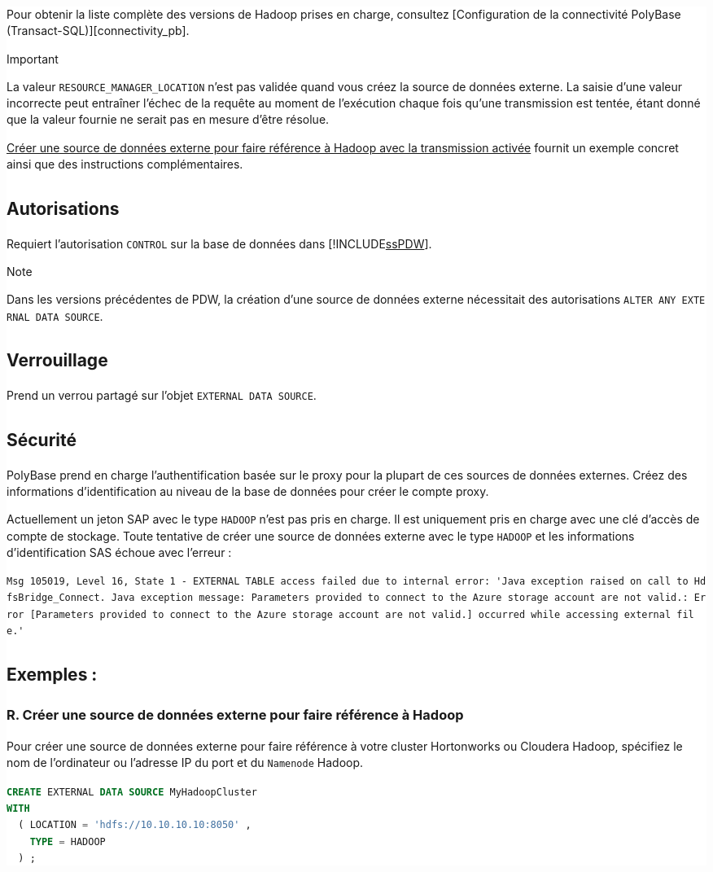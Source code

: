 Pour obtenir la liste complète des versions de Hadoop prises en charge, consultez [Configuration de la connectivité PolyBase (Transact-SQL)][connectivity_pb].

> [!IMPORTANT]
> La valeur `RESOURCE_MANAGER_LOCATION` n’est pas validée quand vous créez la source de données externe. La saisie d’une valeur incorrecte peut entraîner l’échec de la requête au moment de l’exécution chaque fois qu’une transmission est tentée, étant donné que la valeur fournie ne serait pas en mesure d’être résolue.

[Créer une source de données externe pour faire référence à Hadoop avec la transmission activée](#b-create-external-data-source-to-reference-hadoop-with-push-down-enabled) fournit un exemple concret ainsi que des instructions complémentaires.

## <a name="permissions"></a>Autorisations

Requiert l’autorisation `CONTROL` sur la base de données dans [!INCLUDE[ssPDW](../../includes/sspdw-md.md)].

> [!NOTE]
> Dans les versions précédentes de PDW, la création d’une source de données externe nécessitait des autorisations `ALTER ANY EXTERNAL DATA SOURCE`.

## <a name="locking"></a>Verrouillage

Prend un verrou partagé sur l’objet `EXTERNAL DATA SOURCE`.

## <a name="security"></a>Sécurité

PolyBase prend en charge l’authentification basée sur le proxy pour la plupart de ces sources de données externes. Créez des informations d’identification au niveau de la base de données pour créer le compte proxy.

Actuellement un jeton SAP avec le type `HADOOP` n’est pas pris en charge. Il est uniquement pris en charge avec une clé d’accès de compte de stockage. Toute tentative de créer une source de données externe avec le type `HADOOP` et les informations d’identification SAS échoue avec l’erreur :

`Msg 105019, Level 16, State 1 - EXTERNAL TABLE access failed due to internal error: 'Java exception raised on call to HdfsBridge_Connect. Java exception message: Parameters provided to connect to the Azure storage account are not valid.: Error [Parameters provided to connect to the Azure storage account are not valid.] occurred while accessing external file.'`

## <a name="examples"></a>Exemples :

### <a name="a-create-external-data-source-to-reference-hadoop"></a>R. Créer une source de données externe pour faire référence à Hadoop

Pour créer une source de données externe pour faire référence à votre cluster Hortonworks ou Cloudera Hadoop, spécifiez le nom de l’ordinateur ou l’adresse IP du port et du `Namenode` Hadoop. 

```sql
CREATE EXTERNAL DATA SOURCE MyHadoopCluster
WITH
  ( LOCATION = 'hdfs://10.10.10.10:8050' ,
    TYPE = HADOOP
  ) ;
```


[bulk_insert]: ./bulk-insert-transact-sql.md
[bulk_insert_example]: ./bulk-insert-transact-sql.md#f-importing-data-from-a-file-in-azure-blob-storage
[openrowset]: ../functions/openrowset-transact-sql.md
[create_dsc]: ./create-database-scoped-credential-transact-sql.md
[create_eff]: ./create-external-file-format-transact-sql.md
[create_etb]: ./create-external-table-transact-sql.md
[create_etb_as_sel]: ./create-external-table-as-select-transact-sql.md?view=azure-sqldw-latest&preserve-view=true
[create_tbl_as_sel]: ./create-table-as-select-azure-sql-data-warehouse.md?view=azure-sqldw-latest&preserve-view=true
[alter_eds]: ./alter-external-data-source-transact-sql.md
[cat_eds]: ../../relational-databases/system-catalog-views/sys-external-data-sources-transact-sql.md
[intro_pb]: ../../relational-databases/polybase/polybase-guide.md
[mongodb_pb]: ../../relational-databases/polybase/polybase-configure-mongodb.md
[connection_options]: ../../relational-databases/native-client/applications/using-connection-string-keywords-with-sql-server-native-client.md
[hint_pb]: ../../relational-databases/polybase/polybase-pushdown-computation.md#force-pushdown
[sas_token]: /azure/storage/storage-dotnet-shared-access-signature-part-1
[bulk_insert]: ./bulk-insert-transact-sql.md
[bulk_insert_example]: ./bulk-insert-transact-sql.md#f-importing-data-from-a-file-in-azure-blob-storage
[openrowset]: ../functions/openrowset-transact-sql.md
[create_dsc]: ./create-database-scoped-credential-transact-sql.md
[create_etb]: https://docs.microsoft.com/sql/t-sql/statements/create-external-data-source
[alter_eds]: ./alter-external-data-source-transact-sql.md
[cat_eds]: ../../relational-databases/system-catalog-views/sys-external-data-sources-transact-sql.md
[intro_pb]: ../../relational-databases/polybase/polybase-guide.md
[mongodb_pb]: ../../relational-databases/polybase/polybase-configure-mongodb.md
[connection_options]: ../../relational-databases/native-client/applications/using-connection-string-keywords-with-sql-server-native-client.md
[hint_pb]: ../../relational-databases/polybase/polybase-pushdown-computation.md#force-pushdown
[intro_eq]: /azure/azure-sql/database/elastic-query-overview
[remote_eq]: /azure/azure-sql/database/elastic-query-getting-started-vertical
[remote_eq_tutorial]: /azure/azure-sql/database/elastic-query-getting-started-vertical
[sharded_eq]: /azure/azure-sql/database/elastic-query-getting-started
[sharded_eq_tutorial]: /azure/azure-sql/database/elastic-query-getting-started
[azure_ad]: /azure/data-lake-store/data-lake-store-authenticate-using-active-directory
[sas_token]: /azure/storage/storage-dotnet-shared-access-signature-part-1
[bulk_insert]: ./bulk-insert-transact-sql.md
[bulk_insert_example]: ./bulk-insert-transact-sql.md#f-importing-data-from-a-file-in-azure-blob-storage
[openrowset]: ../functions/openrowset-transact-sql.md
[create_dsc]: ./create-database-scoped-credential-transact-sql.md
[create_eff]: ./create-external-file-format-transact-sql.md
[create_etb]: https://docs.microsoft.com/sql/t-sql/statements/create-external-data-source
[create_etb_as_sel]: ./create-external-table-as-select-transact-sql.md?view=azure-sqldw-latest&preserve-view=true
[create_tbl_as_sel]: ./create-table-as-select-azure-sql-data-warehouse.md?view=azure-sqldw-latest&preserve-view=true
[alter_eds]: ./alter-external-data-source-transact-sql.md
[cat_eds]: ../../relational-databases/system-catalog-views/sys-external-data-sources-transact-sql.md
[intro_pb]: ../../relational-databases/polybase/polybase-guide.md
[mongodb_pb]: ../../relational-databases/polybase/polybase-configure-mongodb.md
[connection_options]: ../../relational-databases/native-client/applications/using-connection-string-keywords-with-sql-server-native-client.md
[hint_pb]: ../../relational-databases/polybase/polybase-pushdown-computation.md#force-pushdown
[intro_eq]: /azure/azure-sql/database/elastic-query-overview
[remote_eq]: /azure/azure-sql/database/elastic-query-getting-started-vertical
[remote_eq_tutorial]: /azure/azure-sql/database/elastic-query-getting-started-vertical
[sharded_eq]: /azure/azure-sql/database/elastic-query-getting-started
[sharded_eq_tutorial]: /azure/azure-sql/database/elastic-query-getting-started
[azure_ad]: /azure/data-lake-store/data-lake-store-authenticate-using-active-directory
[sas_token]: /azure/storage/storage-dotnet-shared-access-signature-part-1
[bulk_insert]: ./bulk-insert-transact-sql.md
[bulk_insert_example]: ./bulk-insert-transact-sql.md#f-importing-data-from-a-file-in-azure-blob-storage
[openrowset]: ../functions/openrowset-transact-sql.md
[create_dsc]: ./create-database-scoped-credential-transact-sql.md
[create_eff]: ./create-external-file-format-transact-sql.md
[create_etb]: https://docs.microsoft.com/sql/t-sql/statements/create-external-data-source
[create_etb_as_sel]: ./create-external-table-as-select-transact-sql.md?view=azure-sqldw-latest&preserve-view=true
[create_tbl_as_sel]: ./create-table-as-select-azure-sql-data-warehouse.md?view=azure-sqldw-latest&preserve-view=true
[alter_eds]: ./alter-external-data-source-transact-sql.md
[cat_eds]: ../../relational-databases/system-catalog-views/sys-external-data-sources-transact-sql.md
[intro_pb]: ../../relational-databases/polybase/polybase-guide.md
[mongodb_pb]: ../../relational-databases/polybase/polybase-configure-mongodb.md
[connection_options]: ../../relational-databases/native-client/applications/using-connection-string-keywords-with-sql-server-native-client.md
[hint_pb]: ../../relational-databases/polybase/polybase-pushdown-computation.md#force-pushdown
[intro_eq]: /azure/azure-sql/database/elastic-query-overview
[remote_eq]: /azure/azure-sql/database/elastic-query-getting-started-vertical
[remote_eq_tutorial]: /azure/azure-sql/database/elastic-query-getting-started-vertical
[sharded_eq]: /azure/azure-sql/database/elastic-query-getting-started
[sharded_eq_tutorial]: /azure/azure-sql/database/elastic-query-getting-started
[azure_ad]: /azure/data-lake-store/data-lake-store-authenticate-using-active-directory
[sas_token]: /azure/storage/storage-dotnet-shared-access-signature-part-1